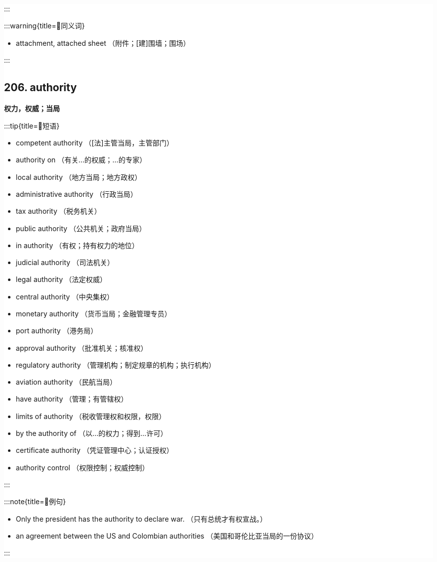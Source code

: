 :::

:::warning{title=🤔同义词}

- attachment, attached sheet （附件；[建]围墙；围场）

:::


## 206. authority

**权力，权威；当局**

:::tip{title=🤩短语}

- competent authority （[法]主管当局，主管部门）

- authority on （有关…的权威；…的专家）

- local authority （地方当局；地方政权）

- administrative authority （行政当局）

- tax authority （税务机关）

- public authority （公共机关；政府当局）

- in authority （有权；持有权力的地位）

- judicial authority （司法机关）

- legal authority （法定权威）

- central authority （中央集权）

- monetary authority （货币当局；金融管理专员）

- port authority （港务局）

- approval authority （批准机关；核准权）

- regulatory authority （管理机构；制定规章的机构；执行机构）

- aviation authority （民航当局）

- have authority （管理；有管辖权）

- limits of authority （税收管理权和权限，权限）

- by the authority of （以…的权力；得到…许可）

- certificate authority （凭证管理中心；认证授权）

- authority control （权限控制；权威控制）

:::

:::note{title=🎤例句}

- Only the president has the authority to declare war. （只有总统才有权宣战。）

- an agreement between the US and Colombian authorities （美国和哥伦比亚当局的一份协议）

:::
